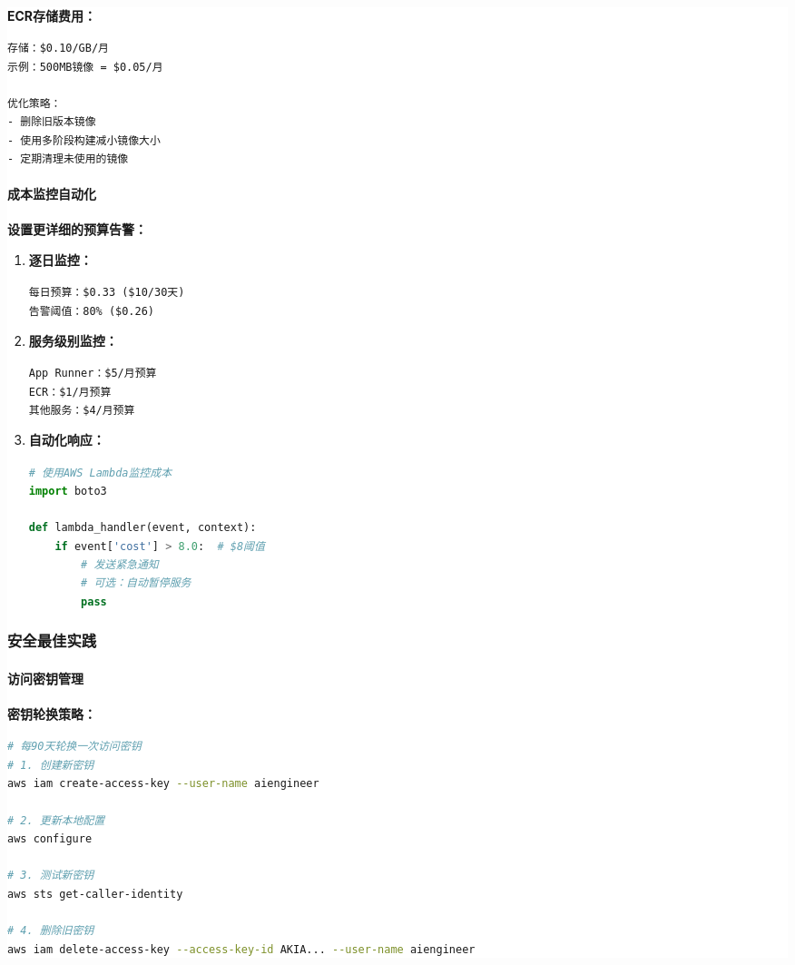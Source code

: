 **ECR存储费用：**
```
存储：$0.10/GB/月
示例：500MB镜像 = $0.05/月

优化策略：
- 删除旧版本镜像
- 使用多阶段构建减小镜像大小
- 定期清理未使用的镜像
```

#### 成本监控自动化

**设置更详细的预算告警：**

1. **逐日监控：**
   ```
   每日预算：$0.33 ($10/30天)
   告警阈值：80% ($0.26)
   ```

2. **服务级别监控：**
   ```
   App Runner：$5/月预算
   ECR：$1/月预算
   其他服务：$4/月预算
   ```

3. **自动化响应：**
   ```python
   # 使用AWS Lambda监控成本
   import boto3

   def lambda_handler(event, context):
       if event['cost'] > 8.0:  # $8阈值
           # 发送紧急通知
           # 可选：自动暂停服务
           pass
   ```

### 安全最佳实践

#### 访问密钥管理

**密钥轮换策略：**
```bash
# 每90天轮换一次访问密钥
# 1. 创建新密钥
aws iam create-access-key --user-name aiengineer

# 2. 更新本地配置
aws configure

# 3. 测试新密钥
aws sts get-caller-identity

# 4. 删除旧密钥
aws iam delete-access-key --access-key-id AKIA... --user-name aiengineer
```
